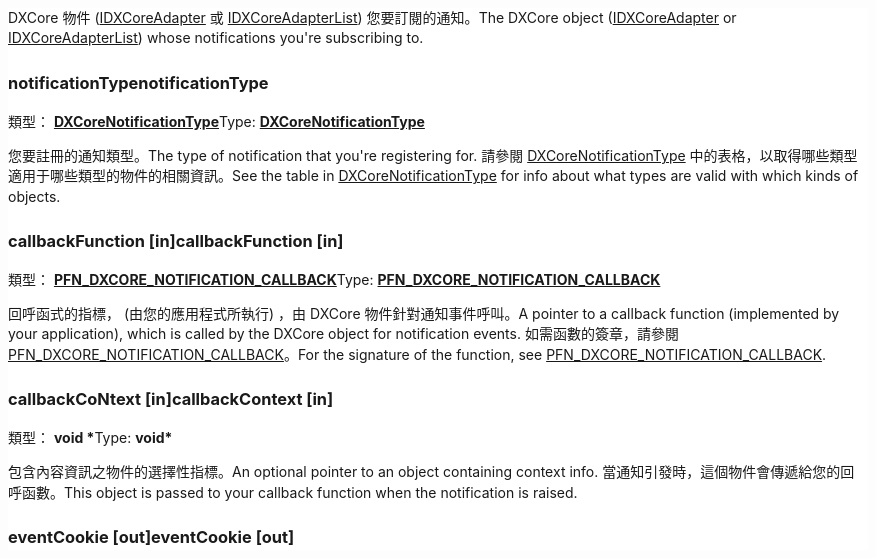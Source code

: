 <span data-ttu-id="fd48d-110">DXCore 物件 ([IDXCoreAdapter](./nn-dxcore_interface-idxcoreadapter.md) 或 [IDXCoreAdapterList](./nn-dxcore_interface-idxcoreadapterlist.md)) 您要訂閱的通知。</span><span class="sxs-lookup"><span data-stu-id="fd48d-110">The DXCore object ([IDXCoreAdapter](./nn-dxcore_interface-idxcoreadapter.md) or [IDXCoreAdapterList](./nn-dxcore_interface-idxcoreadapterlist.md)) whose notifications you're subscribing to.</span></span>

### <a name="notificationtype"></a><span data-ttu-id="fd48d-111">notificationType</span><span class="sxs-lookup"><span data-stu-id="fd48d-111">notificationType</span></span>

<span data-ttu-id="fd48d-112">類型： **[DXCoreNotificationType](./ne-dxcore_interface-dxcorenotificationtype.md)**</span><span class="sxs-lookup"><span data-stu-id="fd48d-112">Type: **[DXCoreNotificationType](./ne-dxcore_interface-dxcorenotificationtype.md)**</span></span>

<span data-ttu-id="fd48d-113">您要註冊的通知類型。</span><span class="sxs-lookup"><span data-stu-id="fd48d-113">The type of notification that you're registering for.</span></span> <span data-ttu-id="fd48d-114">請參閱 [DXCoreNotificationType](./ne-dxcore_interface-dxcorenotificationtype.md) 中的表格，以取得哪些類型適用于哪些類型的物件的相關資訊。</span><span class="sxs-lookup"><span data-stu-id="fd48d-114">See the table in [DXCoreNotificationType](./ne-dxcore_interface-dxcorenotificationtype.md) for info about what types are valid with which kinds of objects.</span></span>

### <a name="callbackfunction-in"></a><span data-ttu-id="fd48d-115">callbackFunction [in]</span><span class="sxs-lookup"><span data-stu-id="fd48d-115">callbackFunction [in]</span></span>

<span data-ttu-id="fd48d-116">類型： **[PFN_DXCORE_NOTIFICATION_CALLBACK](./nc-dxcore_interface-pfn_dxcore_notification_callback.md)**</span><span class="sxs-lookup"><span data-stu-id="fd48d-116">Type: **[PFN_DXCORE_NOTIFICATION_CALLBACK](./nc-dxcore_interface-pfn_dxcore_notification_callback.md)**</span></span>

<span data-ttu-id="fd48d-117">回呼函式的指標， (由您的應用程式所執行) ，由 DXCore 物件針對通知事件呼叫。</span><span class="sxs-lookup"><span data-stu-id="fd48d-117">A pointer to a callback function (implemented by your application), which is called by the DXCore object for notification events.</span></span> <span data-ttu-id="fd48d-118">如需函數的簽章，請參閱 [PFN_DXCORE_NOTIFICATION_CALLBACK](./nc-dxcore_interface-pfn_dxcore_notification_callback.md)。</span><span class="sxs-lookup"><span data-stu-id="fd48d-118">For the signature of the function, see [PFN_DXCORE_NOTIFICATION_CALLBACK](./nc-dxcore_interface-pfn_dxcore_notification_callback.md).</span></span>

### <a name="callbackcontext-in"></a><span data-ttu-id="fd48d-119">callbackCoNtext [in]</span><span class="sxs-lookup"><span data-stu-id="fd48d-119">callbackContext [in]</span></span>

<span data-ttu-id="fd48d-120">類型： **void \***</span><span class="sxs-lookup"><span data-stu-id="fd48d-120">Type: **void\***</span></span>

<span data-ttu-id="fd48d-121">包含內容資訊之物件的選擇性指標。</span><span class="sxs-lookup"><span data-stu-id="fd48d-121">An optional pointer to an object containing context info.</span></span> <span data-ttu-id="fd48d-122">當通知引發時，這個物件會傳遞給您的回呼函數。</span><span class="sxs-lookup"><span data-stu-id="fd48d-122">This object is passed to your callback function when the notification is raised.</span></span>

### <a name="eventcookie-out"></a><span data-ttu-id="fd48d-123">eventCookie [out]</span><span class="sxs-lookup"><span data-stu-id="fd48d-123">eventCookie [out]</span></span>
